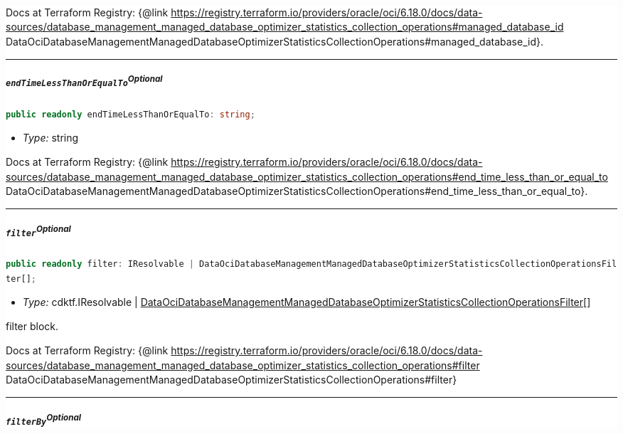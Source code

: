 Docs at Terraform Registry: {@link https://registry.terraform.io/providers/oracle/oci/6.18.0/docs/data-sources/database_management_managed_database_optimizer_statistics_collection_operations#managed_database_id DataOciDatabaseManagementManagedDatabaseOptimizerStatisticsCollectionOperations#managed_database_id}.

---

##### `endTimeLessThanOrEqualTo`<sup>Optional</sup> <a name="endTimeLessThanOrEqualTo" id="rhizo-co-terraform-provider-oci.dataOciDatabaseManagementManagedDatabaseOptimizerStatisticsCollectionOperations.DataOciDatabaseManagementManagedDatabaseOptimizerStatisticsCollectionOperationsConfig.property.endTimeLessThanOrEqualTo"></a>

```typescript
public readonly endTimeLessThanOrEqualTo: string;
```

- *Type:* string

Docs at Terraform Registry: {@link https://registry.terraform.io/providers/oracle/oci/6.18.0/docs/data-sources/database_management_managed_database_optimizer_statistics_collection_operations#end_time_less_than_or_equal_to DataOciDatabaseManagementManagedDatabaseOptimizerStatisticsCollectionOperations#end_time_less_than_or_equal_to}.

---

##### `filter`<sup>Optional</sup> <a name="filter" id="rhizo-co-terraform-provider-oci.dataOciDatabaseManagementManagedDatabaseOptimizerStatisticsCollectionOperations.DataOciDatabaseManagementManagedDatabaseOptimizerStatisticsCollectionOperationsConfig.property.filter"></a>

```typescript
public readonly filter: IResolvable | DataOciDatabaseManagementManagedDatabaseOptimizerStatisticsCollectionOperationsFilter[];
```

- *Type:* cdktf.IResolvable | <a href="#rhizo-co-terraform-provider-oci.dataOciDatabaseManagementManagedDatabaseOptimizerStatisticsCollectionOperations.DataOciDatabaseManagementManagedDatabaseOptimizerStatisticsCollectionOperationsFilter">DataOciDatabaseManagementManagedDatabaseOptimizerStatisticsCollectionOperationsFilter</a>[]

filter block.

Docs at Terraform Registry: {@link https://registry.terraform.io/providers/oracle/oci/6.18.0/docs/data-sources/database_management_managed_database_optimizer_statistics_collection_operations#filter DataOciDatabaseManagementManagedDatabaseOptimizerStatisticsCollectionOperations#filter}

---

##### `filterBy`<sup>Optional</sup> <a name="filterBy" id="rhizo-co-terraform-provider-oci.dataOciDatabaseManagementManagedDatabaseOptimizerStatisticsCollectionOperations.DataOciDatabaseManagementManagedDatabaseOptimizerStatisticsCollectionOperationsConfig.property.filterBy"></a>

